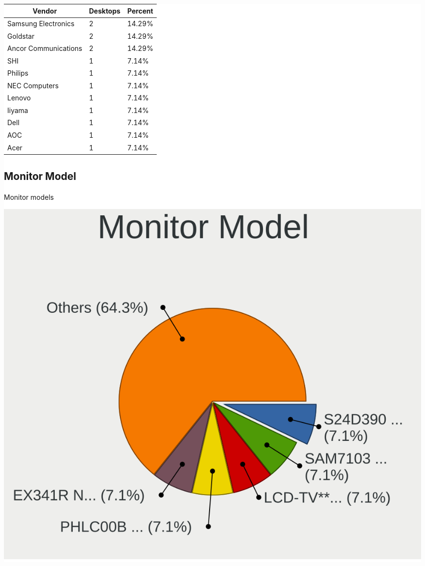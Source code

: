 
| Vendor               | Desktops | Percent |
|----------------------|----------|---------|
| Samsung Electronics  | 2        | 14.29%  |
| Goldstar             | 2        | 14.29%  |
| Ancor Communications | 2        | 14.29%  |
| SHI                  | 1        | 7.14%   |
| Philips              | 1        | 7.14%   |
| NEC Computers        | 1        | 7.14%   |
| Lenovo               | 1        | 7.14%   |
| Iiyama               | 1        | 7.14%   |
| Dell                 | 1        | 7.14%   |
| AOC                  | 1        | 7.14%   |
| Acer                 | 1        | 7.14%   |

Monitor Model
-------------

Monitor models

![Monitor Model](./images/pie_chart_bsd/mon_model.svg)

